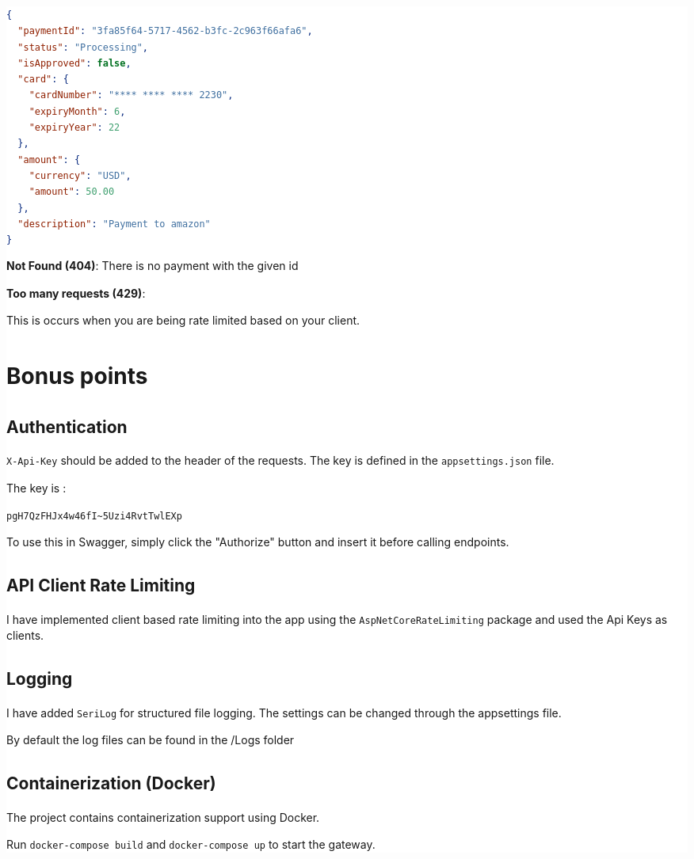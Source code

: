 ```json
{
  "paymentId": "3fa85f64-5717-4562-b3fc-2c963f66afa6",
  "status": "Processing",
  "isApproved": false,
  "card": {
    "cardNumber": "**** **** **** 2230",
    "expiryMonth": 6,
    "expiryYear": 22
  },
  "amount": {
    "currency": "USD",
    "amount": 50.00
  },
  "description": "Payment to amazon"
}
```

**Not Found (404)**:
There is no payment with the given id

**Too many requests (429)**:

This is occurs when you are being rate limited based on your client.

# Bonus points
## Authentication
`X-Api-Key` should be added to the header of the requests. The key is defined in the `appsettings.json` file.

The key is :

`pgH7QzFHJx4w46fI~5Uzi4RvtTwlEXp`

To use this in Swagger, simply click the "Authorize" button and insert it before calling endpoints.

## API Client Rate Limiting
I have implemented client based rate limiting into the app using the `AspNetCoreRateLimiting` package and used the Api Keys as clients.

## Logging
I have added `SeriLog` for structured file logging.
The settings can be changed through the appsettings file.

By default the log files can be found in the /Logs folder

## Containerization (Docker)

The project contains containerization support using Docker. 

Run `docker-compose build` and `docker-compose up` to start the gateway.
